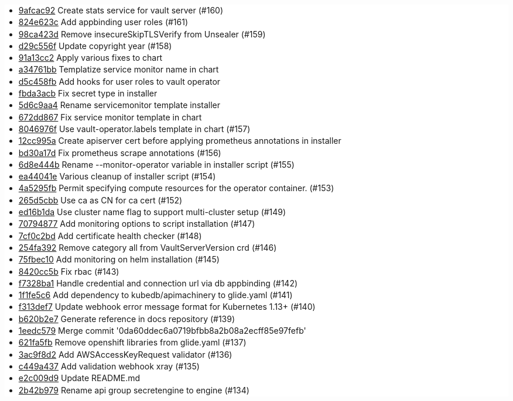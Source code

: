 - [9afcac92](https://github.com/kubevault/apimachinery/commit/9afcac92) Create stats service for vault server (#160)
- [824e623c](https://github.com/kubevault/apimachinery/commit/824e623c) Add appbinding user roles (#161)
- [98ca423d](https://github.com/kubevault/apimachinery/commit/98ca423d) Remove insecureSkipTLSVerify from Unsealer (#159)
- [d29c556f](https://github.com/kubevault/apimachinery/commit/d29c556f) Update copyright year (#158)
- [91a13cc2](https://github.com/kubevault/apimachinery/commit/91a13cc2) Apply various fixes to chart
- [a34761bb](https://github.com/kubevault/apimachinery/commit/a34761bb) Templatize service monitor name in chart
- [d5c458fb](https://github.com/kubevault/apimachinery/commit/d5c458fb) Add hooks for user roles to vault operator
- [fbda3acb](https://github.com/kubevault/apimachinery/commit/fbda3acb) Fix secret type in installer
- [5d6c9aa4](https://github.com/kubevault/apimachinery/commit/5d6c9aa4) Rename servicemonitor template installer
- [672dd867](https://github.com/kubevault/apimachinery/commit/672dd867) Fix service monitor template in chart
- [8046976f](https://github.com/kubevault/apimachinery/commit/8046976f) Use vault-operator.labels template in chart (#157)
- [12cc995a](https://github.com/kubevault/apimachinery/commit/12cc995a) Create apiserver cert before applying prometheus annotations in installer
- [bd30a17d](https://github.com/kubevault/apimachinery/commit/bd30a17d) Fix prometheus scrape annotations (#156)
- [6d8e444b](https://github.com/kubevault/apimachinery/commit/6d8e444b) Rename --monitor-operator variable in installer script (#155)
- [ea44041e](https://github.com/kubevault/apimachinery/commit/ea44041e) Various cleanup of installer script (#154)
- [4a5295fb](https://github.com/kubevault/apimachinery/commit/4a5295fb) Permit specifying compute resources for the operator container. (#153)
- [265d5cbb](https://github.com/kubevault/apimachinery/commit/265d5cbb) Use ca as CN for ca cert (#152)
- [ed16b1da](https://github.com/kubevault/apimachinery/commit/ed16b1da) Use cluster name flag to support multi-cluster setup (#149)
- [70794877](https://github.com/kubevault/apimachinery/commit/70794877) Add monitoring options to script installation (#147)
- [7cf0c2bd](https://github.com/kubevault/apimachinery/commit/7cf0c2bd) Add certificate health checker (#148)
- [254fa392](https://github.com/kubevault/apimachinery/commit/254fa392) Remove category all from VaultServerVersion crd (#146)
- [75fbec10](https://github.com/kubevault/apimachinery/commit/75fbec10) Add monitoring on helm installation (#145)
- [8420cc5b](https://github.com/kubevault/apimachinery/commit/8420cc5b) Fix rbac (#143)
- [f7328ba1](https://github.com/kubevault/apimachinery/commit/f7328ba1) Handle credential and connection url via db appbinding (#142)
- [1f1fe5c6](https://github.com/kubevault/apimachinery/commit/1f1fe5c6) Add dependency to kubedb/apimachinery to glide.yaml (#141)
- [f313def7](https://github.com/kubevault/apimachinery/commit/f313def7) Update webhook error message format for Kubernetes 1.13+ (#140)
- [b620b2e7](https://github.com/kubevault/apimachinery/commit/b620b2e7) Generate reference in docs repository (#139)
- [1eedc579](https://github.com/kubevault/apimachinery/commit/1eedc579) Merge commit '0da60ddec6a0719bfbb8a2b08a2ecff85e97fefb'
- [621fa5fb](https://github.com/kubevault/apimachinery/commit/621fa5fb) Remove openshift libraries from glide.yaml (#137)
- [3ac9f8d2](https://github.com/kubevault/apimachinery/commit/3ac9f8d2) Add AWSAccessKeyRequest validator (#136)
- [c449a437](https://github.com/kubevault/apimachinery/commit/c449a437) Add validation webhook xray (#135)
- [e2c009d9](https://github.com/kubevault/apimachinery/commit/e2c009d9) Update README.md
- [2b42b979](https://github.com/kubevault/apimachinery/commit/2b42b979) Rename api group secretengine to engine (#134)